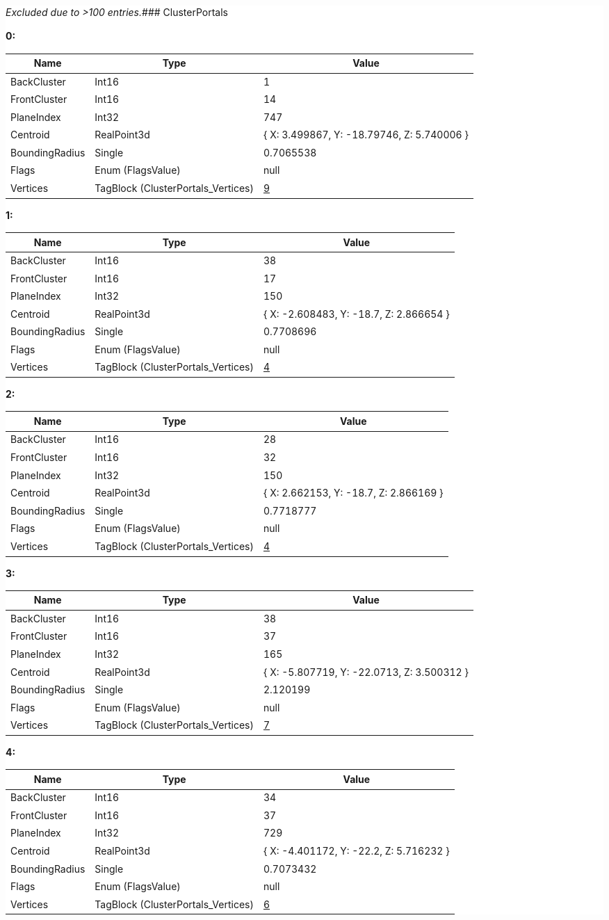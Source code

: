 *Excluded due to >100 entries.*### ClusterPortals

**0:**

Name	| Type	| Value
---	|---	|---	|
BackCluster	|Int16	|1
FrontCluster	|Int16	|14
PlaneIndex	|Int32	|747
Centroid	|RealPoint3d	|{ X: 3.499867, Y: -18.79746, Z: 5.740006 }
BoundingRadius	|Single	|0.7065538
Flags	|Enum (FlagsValue)	|null
Vertices	|TagBlock (ClusterPortals_Vertices)	|[9](#clusterportals_vertices)


**1:**

Name	| Type	| Value
---	|---	|---	|
BackCluster	|Int16	|38
FrontCluster	|Int16	|17
PlaneIndex	|Int32	|150
Centroid	|RealPoint3d	|{ X: -2.608483, Y: -18.7, Z: 2.866654 }
BoundingRadius	|Single	|0.7708696
Flags	|Enum (FlagsValue)	|null
Vertices	|TagBlock (ClusterPortals_Vertices)	|[4](#clusterportals_vertices)


**2:**

Name	| Type	| Value
---	|---	|---	|
BackCluster	|Int16	|28
FrontCluster	|Int16	|32
PlaneIndex	|Int32	|150
Centroid	|RealPoint3d	|{ X: 2.662153, Y: -18.7, Z: 2.866169 }
BoundingRadius	|Single	|0.7718777
Flags	|Enum (FlagsValue)	|null
Vertices	|TagBlock (ClusterPortals_Vertices)	|[4](#clusterportals_vertices)


**3:**

Name	| Type	| Value
---	|---	|---	|
BackCluster	|Int16	|38
FrontCluster	|Int16	|37
PlaneIndex	|Int32	|165
Centroid	|RealPoint3d	|{ X: -5.807719, Y: -22.0713, Z: 3.500312 }
BoundingRadius	|Single	|2.120199
Flags	|Enum (FlagsValue)	|null
Vertices	|TagBlock (ClusterPortals_Vertices)	|[7](#clusterportals_vertices)


**4:**

Name	| Type	| Value
---	|---	|---	|
BackCluster	|Int16	|34
FrontCluster	|Int16	|37
PlaneIndex	|Int32	|729
Centroid	|RealPoint3d	|{ X: -4.401172, Y: -22.2, Z: 5.716232 }
BoundingRadius	|Single	|0.7073432
Flags	|Enum (FlagsValue)	|null
Vertices	|TagBlock (ClusterPortals_Vertices)	|[6](#clusterportals_vertices)
